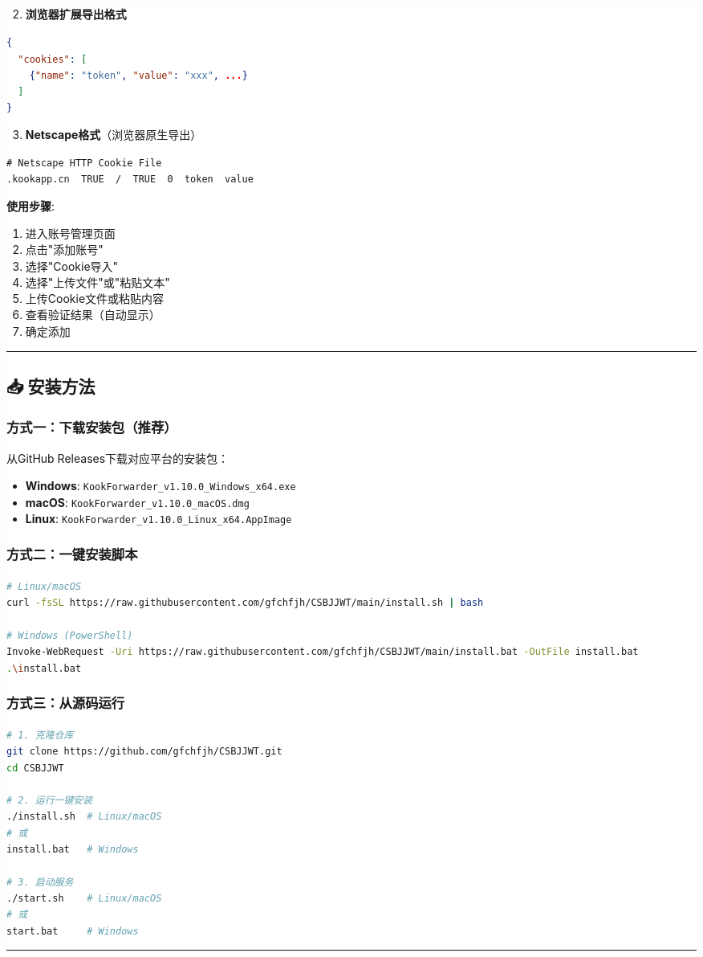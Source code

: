 2. **浏览器扩展导出格式**
```json
{
  "cookies": [
    {"name": "token", "value": "xxx", ...}
  ]
}
```

3. **Netscape格式**（浏览器原生导出）
```
# Netscape HTTP Cookie File
.kookapp.cn  TRUE  /  TRUE  0  token  value
```

**使用步骤**:
1. 进入账号管理页面
2. 点击"添加账号"
3. 选择"Cookie导入"
4. 选择"上传文件"或"粘贴文本"
5. 上传Cookie文件或粘贴内容
6. 查看验证结果（自动显示）
7. 确定添加

---

## 📥 安装方法

### 方式一：下载安装包（推荐）

从GitHub Releases下载对应平台的安装包：

- **Windows**: `KookForwarder_v1.10.0_Windows_x64.exe`
- **macOS**: `KookForwarder_v1.10.0_macOS.dmg`
- **Linux**: `KookForwarder_v1.10.0_Linux_x64.AppImage`

### 方式二：一键安装脚本

```bash
# Linux/macOS
curl -fsSL https://raw.githubusercontent.com/gfchfjh/CSBJJWT/main/install.sh | bash

# Windows (PowerShell)
Invoke-WebRequest -Uri https://raw.githubusercontent.com/gfchfjh/CSBJJWT/main/install.bat -OutFile install.bat
.\install.bat
```

### 方式三：从源码运行

```bash
# 1. 克隆仓库
git clone https://github.com/gfchfjh/CSBJJWT.git
cd CSBJJWT

# 2. 运行一键安装
./install.sh  # Linux/macOS
# 或
install.bat   # Windows

# 3. 启动服务
./start.sh    # Linux/macOS
# 或
start.bat     # Windows
```

---
